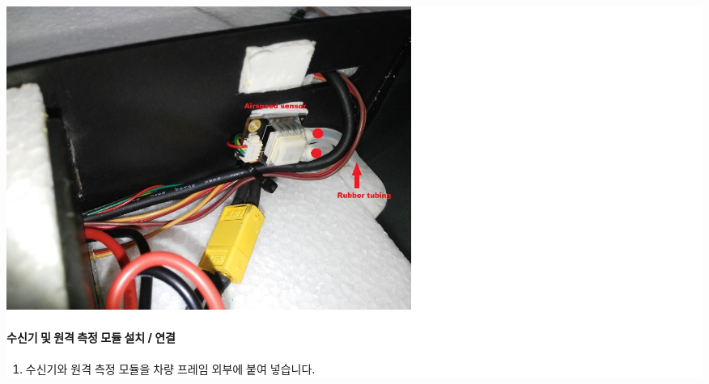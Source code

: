   <img src="../../assets/airframes/vtol/falcon_vertigo/falcon_vertigo_47_connect_airspeed_sensor_tubing.jpg" width="500px" title="대기 속도 센서와 튜브 연결" />

#### 수신기 및 원격 측정 모듈 설치 / 연결

1. 수신기와 원격 측정 모듈을 차량 프레임 외부에 붙여 넣습니다.
  